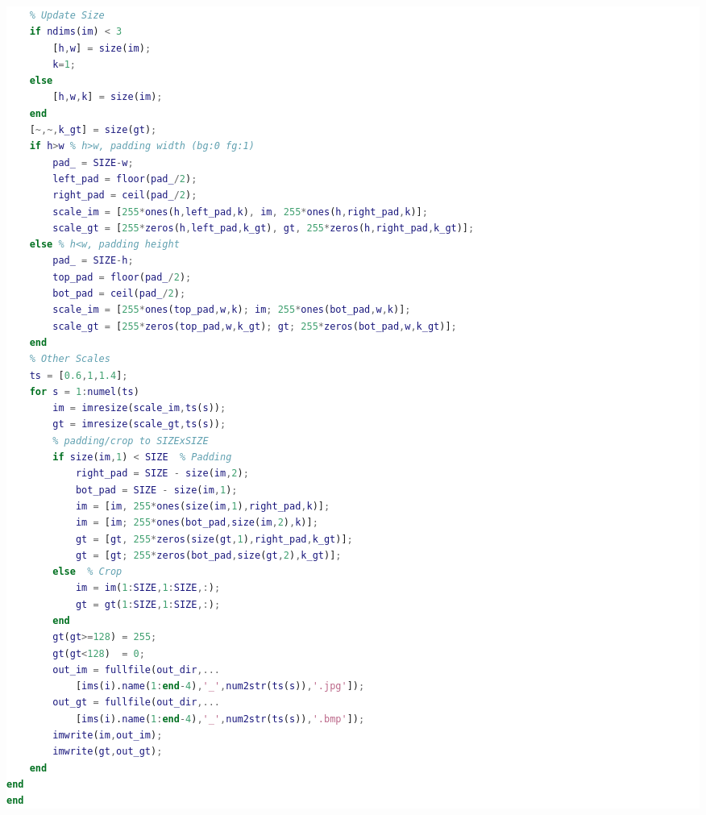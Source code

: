 ```matlab
    % Update Size
    if ndims(im) < 3
        [h,w] = size(im);
        k=1;
    else
        [h,w,k] = size(im);
    end
    [~,~,k_gt] = size(gt);
    if h>w % h>w, padding width (bg:0 fg:1)
        pad_ = SIZE-w;
        left_pad = floor(pad_/2);
        right_pad = ceil(pad_/2);
        scale_im = [255*ones(h,left_pad,k), im, 255*ones(h,right_pad,k)];
        scale_gt = [255*zeros(h,left_pad,k_gt), gt, 255*zeros(h,right_pad,k_gt)];
    else % h<w, padding height
        pad_ = SIZE-h;
        top_pad = floor(pad_/2);
        bot_pad = ceil(pad_/2);
        scale_im = [255*ones(top_pad,w,k); im; 255*ones(bot_pad,w,k)];
        scale_gt = [255*zeros(top_pad,w,k_gt); gt; 255*zeros(bot_pad,w,k_gt)];
    end    
    % Other Scales
    ts = [0.6,1,1.4];
    for s = 1:numel(ts)
        im = imresize(scale_im,ts(s));
        gt = imresize(scale_gt,ts(s));
        % padding/crop to SIZExSIZE
        if size(im,1) < SIZE  % Padding
            right_pad = SIZE - size(im,2);
            bot_pad = SIZE - size(im,1);
            im = [im, 255*ones(size(im,1),right_pad,k)];
            im = [im; 255*ones(bot_pad,size(im,2),k)];
            gt = [gt, 255*zeros(size(gt,1),right_pad,k_gt)];
            gt = [gt; 255*zeros(bot_pad,size(gt,2),k_gt)];
        else  % Crop
            im = im(1:SIZE,1:SIZE,:);
            gt = gt(1:SIZE,1:SIZE,:);
        end   
        gt(gt>=128) = 255;
        gt(gt<128)  = 0;       
        out_im = fullfile(out_dir,...
            [ims(i).name(1:end-4),'_',num2str(ts(s)),'.jpg']);
        out_gt = fullfile(out_dir,...
            [ims(i).name(1:end-4),'_',num2str(ts(s)),'.bmp']);
        imwrite(im,out_im);
        imwrite(gt,out_gt);
    end
end
end
```
